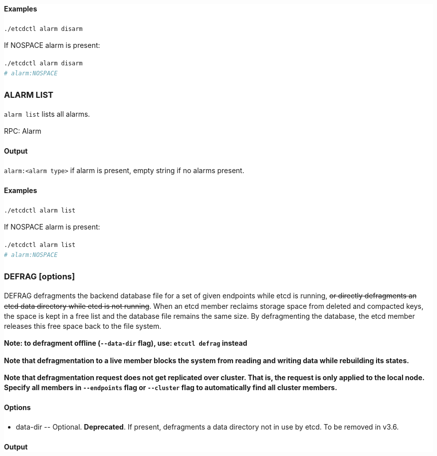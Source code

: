 #### Examples

```bash
./etcdctl alarm disarm
```

If NOSPACE alarm is present:

```bash
./etcdctl alarm disarm
# alarm:NOSPACE
```

### ALARM LIST

`alarm list` lists all alarms.

RPC: Alarm

#### Output

`alarm:<alarm type>` if alarm is present, empty string if no alarms present.

#### Examples

```bash
./etcdctl alarm list
```

If NOSPACE alarm is present:

```bash
./etcdctl alarm list
# alarm:NOSPACE
```

### DEFRAG [options]

DEFRAG defragments the backend database file for a set of given endpoints while etcd is running, ~~or directly defragments an etcd data directory while etcd is not running~~. When an etcd member reclaims storage space from deleted and compacted keys, the space is kept in a free list and the database file remains the same size. By defragmenting the database, the etcd member releases this free space back to the file system.

**Note: to defragment offline (`--data-dir` flag), use: `etcutl defrag` instead**

**Note that defragmentation to a live member blocks the system from reading and writing data while rebuilding its states.**

**Note that defragmentation request does not get replicated over cluster. That is, the request is only applied to the local node. Specify all members in `--endpoints` flag or `--cluster` flag to automatically find all cluster members.**

#### Options

- data-dir -- Optional. **Deprecated**. If present, defragments a data directory not in use by etcd. To be removed in v3.6.

#### Output


[mirror]: ./doc/mirror_maker.md
[etcd]: https://github.com/coreos/etcd
[READMEv2]: READMEv2.md
[v2key]: ../store/node_extern.go#L28-L37
[v3key]: ../api/mvccpb/kv.proto#L12-L29
[etcdrpc]: ../api/etcdserverpb/rpc.proto
[storagerpc]: ../api/mvccpb/kv.proto